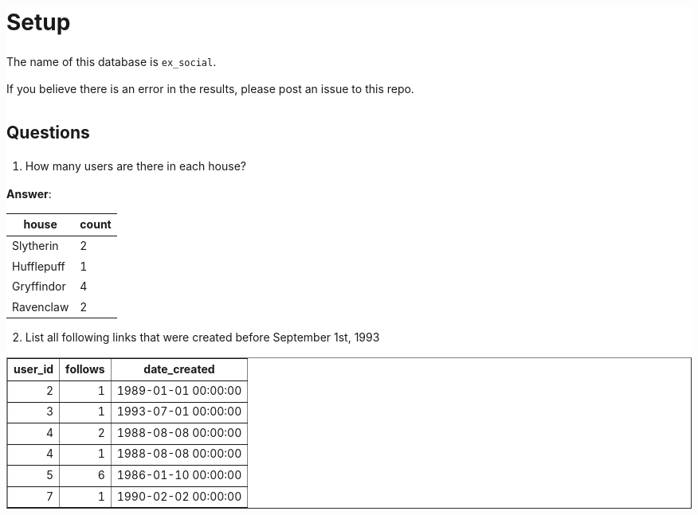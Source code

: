 # Setup

The name of this database is `ex_social`.

If you believe there is an error in the results, please post an issue to this repo.

## Questions

1. How many users are there in each house?

**Answer**:

|   house    | count| 
|------------|-------|
| Slytherin  |     2|
| Hufflepuff |     1|
| Gryffindor |     4|
| Ravenclaw  |     2|

2. List all following links that were created before September 1st, 1993

<table border="1">
  <tr>
    <th align="center">user_id</th>
    <th align="center">follows</th>
    <th align="center">date_created</th>
  </tr>
  <tr valign="top">
    <td align="right">2</td>
    <td align="right">1</td>
    <td align="left">1989-01-01 00:00:00</td>
  </tr>
  <tr valign="top">
    <td align="right">3</td>
    <td align="right">1</td>
    <td align="left">1993-07-01 00:00:00</td>
  </tr>
  <tr valign="top">
    <td align="right">4</td>
    <td align="right">2</td>
    <td align="left">1988-08-08 00:00:00</td>
  </tr>
  <tr valign="top">
    <td align="right">4</td>
    <td align="right">1</td>
    <td align="left">1988-08-08 00:00:00</td>
  </tr>
  <tr valign="top">
    <td align="right">5</td>
    <td align="right">6</td>
    <td align="left">1986-01-10 00:00:00</td>
  </tr>
  <tr valign="top">
    <td align="right">7</td>
    <td align="right">1</td>
    <td align="left">1990-02-02 00:00:00</td>
  </tr>
</table>

